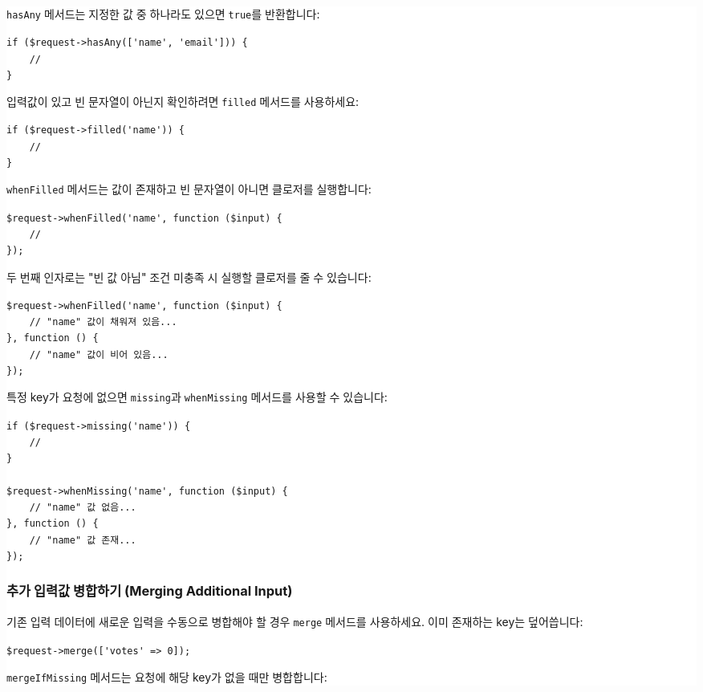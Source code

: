 `hasAny` 메서드는 지정한 값 중 하나라도 있으면 `true`를 반환합니다:

```
if ($request->hasAny(['name', 'email'])) {
    //
}
```

입력값이 있고 빈 문자열이 아닌지 확인하려면 `filled` 메서드를 사용하세요:

```
if ($request->filled('name')) {
    //
}
```

`whenFilled` 메서드는 값이 존재하고 빈 문자열이 아니면 클로저를 실행합니다:

```
$request->whenFilled('name', function ($input) {
    //
});
```

두 번째 인자로는 "빈 값 아님" 조건 미충족 시 실행할 클로저를 줄 수 있습니다:

```
$request->whenFilled('name', function ($input) {
    // "name" 값이 채워져 있음...
}, function () {
    // "name" 값이 비어 있음...
});
```

특정 key가 요청에 없으면 `missing`과 `whenMissing` 메서드를 사용할 수 있습니다:

```
if ($request->missing('name')) {
    //
}

$request->whenMissing('name', function ($input) {
    // "name" 값 없음...
}, function () {
    // "name" 값 존재...
});
```

<a name="merging-additional-input"></a>
### 추가 입력값 병합하기 (Merging Additional Input)

기존 입력 데이터에 새로운 입력을 수동으로 병합해야 할 경우 `merge` 메서드를 사용하세요. 이미 존재하는 key는 덮어씁니다:

```
$request->merge(['votes' => 0]);
```

`mergeIfMissing` 메서드는 요청에 해당 key가 없을 때만 병합합니다:
